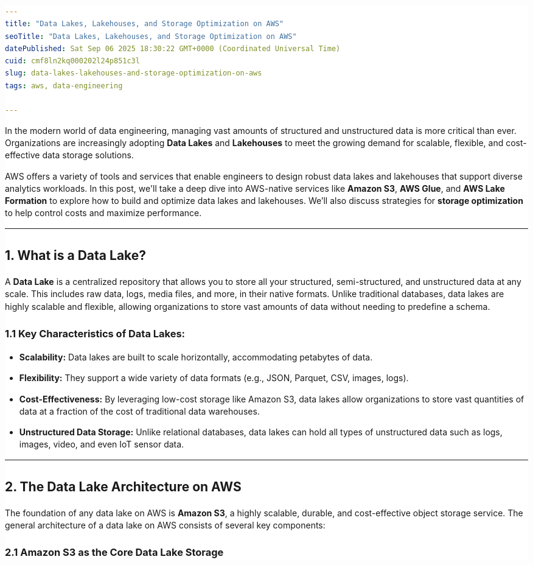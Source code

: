 ```yaml
---
title: "Data Lakes, Lakehouses, and Storage Optimization on AWS"
seoTitle: "Data Lakes, Lakehouses, and Storage Optimization on AWS"
datePublished: Sat Sep 06 2025 18:30:22 GMT+0000 (Coordinated Universal Time)
cuid: cmf8ln2kq000202l24p851c3l
slug: data-lakes-lakehouses-and-storage-optimization-on-aws
tags: aws, data-engineering

---
```


In the modern world of data engineering, managing vast amounts of structured and unstructured data is more critical than ever. Organizations are increasingly adopting **Data Lakes** and **Lakehouses** to meet the growing demand for scalable, flexible, and cost-effective data storage solutions.

AWS offers a variety of tools and services that enable engineers to design robust data lakes and lakehouses that support diverse analytics workloads. In this post, we'll take a deep dive into AWS-native services like **Amazon S3**, **AWS Glue**, and **AWS Lake Formation** to explore how to build and optimize data lakes and lakehouses. We’ll also discuss strategies for **storage optimization** to help control costs and maximize performance.

---

## **1\. What is a Data Lake?**

A **Data Lake** is a centralized repository that allows you to store all your structured, semi-structured, and unstructured data at any scale. This includes raw data, logs, media files, and more, in their native formats. Unlike traditional databases, data lakes are highly scalable and flexible, allowing organizations to store vast amounts of data without needing to predefine a schema.

### **1.1 Key Characteristics of Data Lakes:**

* **Scalability:** Data lakes are built to scale horizontally, accommodating petabytes of data.
    
* **Flexibility:** They support a wide variety of data formats (e.g., JSON, Parquet, CSV, images, logs).
    
* **Cost-Effectiveness:** By leveraging low-cost storage like Amazon S3, data lakes allow organizations to store vast quantities of data at a fraction of the cost of traditional data warehouses.
    
* **Unstructured Data Storage:** Unlike relational databases, data lakes can hold all types of unstructured data such as logs, images, video, and even IoT sensor data.
    

---

## **2\. The Data Lake Architecture on AWS**

The foundation of any data lake on AWS is **Amazon S3**, a highly scalable, durable, and cost-effective object storage service. The general architecture of a data lake on AWS consists of several key components:

### **2.1 Amazon S3 as the Core Data Lake Storage**
